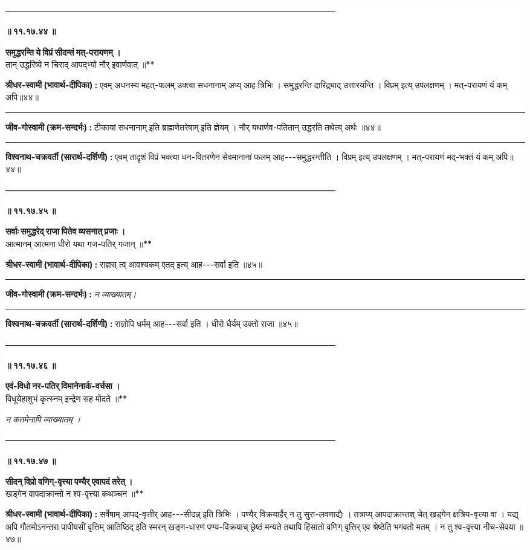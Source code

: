 ———————————————————————————————————————

**॥ ११.१७.४४ ॥**

**समुद्धरन्ति ये विप्रं सीदन्तं मत्-परायणम् ।**  
तान् उद्धरिष्ये न चिराद् आपद्भ्यो नौर् इवार्णवात् ॥**

**श्रीधर-स्वामी (भावार्थ-दीपिका) :** एवम् अधनस्य महत्-फलम् उक्त्वा सधनानाम् अप्य् आह त्रिभिः । समुद्धरन्ति दारिद्र्याद् उत्तारयन्ति । विप्रम् इत्य् उपलक्षणम् । मत्-परायणं यं कम् अपि॥४४॥


______


**जीव-गोस्वामी (क्रम-सन्दर्भः) :** टीकायां सधनानाम् इति ब्राह्मणेतरेषाम् इति ज्ञेयम् । नौर् यथार्णव-पतितान् उद्धरति तथेत्य् अर्थः ॥४४॥


______


**विश्वनाथ-चक्रवर्ती (सारार्थ-दर्शिणी) :** एवम् तादृशं विप्रं भक्त्या धन-वितरणेन सेवमानानां फलम् आह---समुद्धरन्तीति । विप्रम् इत्य् उपलक्षणम् । मत्-परायणं मद्-भक्तं यं कम् अपि॥४४॥

———————————————————————————————————————

**॥ ११.१७.४५ ॥**

**सर्वाः समुद्धरेद् राजा पितेव व्यसनात् प्रजाः ।**  
आत्मानम् आत्मना धीरो यथा गज-पतिर् गजान् ॥**

**श्रीधर-स्वामी (भावार्थ-दीपिका) :** राज्ञस् त्व् आवश्यकम् एतद् इत्य् आह---सर्वा इति ॥४५॥


______


**जीव-गोस्वामी (क्रम-सन्दर्भः) :** *न व्याख्यातम्।*


______


**विश्वनाथ-चक्रवर्ती (सारार्थ-दर्शिणी) :** राज्ञोपि धर्मम् आह---सर्वा इति । धीरो धैर्यम् उक्तो राजा ॥४५॥

———————————————————————————————————————

**॥ ११.१७.४६ ॥**

**एवं-विधो नर-पतिर् विमानेनार्क-वर्चसा ।**  
विधूयेहाशुभं कृत्स्नम् इन्द्रेण सह मोदते ॥**

*न कतमेनापि व्याख्यातम् ।*

———————————————————————————————————————

**॥ ११.१७.४७ ॥**

**सीदन् विप्रो वणिग्-वृत्त्या पण्यैर् एवापदं तरेत् ।**  
खड्गेन वापदाक्रान्तो न श्व-वृत्त्या कथञ्चन ॥**

**श्रीधर-स्वामी (भावार्थ-दीपिका) :** सर्वेषाम् आपद्-वृत्तीर् आह---सीदन्न् इति त्रिभिः । पण्यैर् विक्रयार्हैर् न तु सुरा-लवणाद्यैः । तत्राप्य् आपदाक्रान्तश् चेत् खड्गेन क्षत्रिय-वृत्त्या वा । यद्य् अपि गौतमोऽनन्तरा पापीयसीं वृत्तिम् आतिष्ठिद् इति स्मरन् खङ्ग-धारणं पण्य-विक्रयाच् छ्रेष्ठं मन्यते तथापि हिंसातो वणिग् वृत्तिर् एव श्रेष्ठेति भगवतो मतम् । न तु श्व-वृत्त्या नीच-सेवया ॥४७॥
